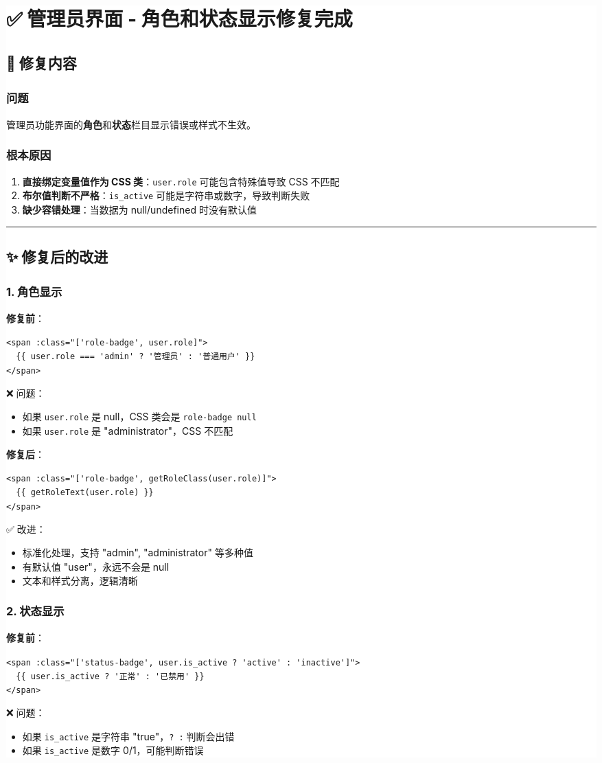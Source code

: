 # ✅ 管理员界面 - 角色和状态显示修复完成

## 🔧 修复内容

### 问题
管理员功能界面的**角色**和**状态**栏目显示错误或样式不生效。

### 根本原因
1. **直接绑定变量值作为 CSS 类**：`user.role` 可能包含特殊值导致 CSS 不匹配
2. **布尔值判断不严格**：`is_active` 可能是字符串或数字，导致判断失败
3. **缺少容错处理**：当数据为 null/undefined 时没有默认值

---

## ✨ 修复后的改进

### 1. 角色显示

**修复前**：
```vue
<span :class="['role-badge', user.role]">
  {{ user.role === 'admin' ? '管理员' : '普通用户' }}
</span>
```
❌ 问题：
- 如果 `user.role` 是 null，CSS 类会是 `role-badge null`
- 如果 `user.role` 是 "administrator"，CSS 不匹配

**修复后**：
```vue
<span :class="['role-badge', getRoleClass(user.role)]">
  {{ getRoleText(user.role) }}
</span>
```
✅ 改进：
- 标准化处理，支持 "admin", "administrator" 等多种值
- 有默认值 "user"，永远不会是 null
- 文本和样式分离，逻辑清晰

### 2. 状态显示

**修复前**：
```vue
<span :class="['status-badge', user.is_active ? 'active' : 'inactive']">
  {{ user.is_active ? '正常' : '已禁用' }}
</span>
```
❌ 问题：
- 如果 `is_active` 是字符串 "true"，`? :` 判断会出错
- 如果 `is_active` 是数字 0/1，可能判断错误
